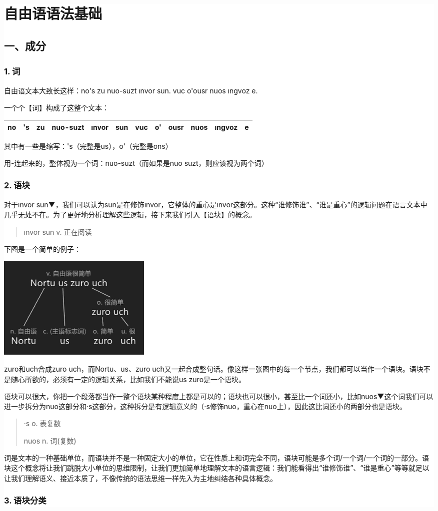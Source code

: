 # 自由语语法基础

## 一、成分

### 1. 词

自由语文本大致长这样：no's zu nuo-suzt ınvor sun. vuc o'ousr nuos ıngvoz e.

一个个【词】构成了这整个文本：

no | 's | zu | nuo-suzt | ınvor | sun | vuc | o' | ousr | nuos | ıngvoz | e
| - | - | - | - | - | - | - | - | - | - | - | -

其中有一些是缩写：'s（完整是us），o'（完整是ons）

用-连起来的，整体视为一个词：nuo-suzt（而如果是nuo suzt，则应该视为两个词）

### 2. 语块

对于ınvor sun▼，我们可以认为sun是在修饰ınvor，它整体的重心是ınvor这部分。这种“谁修饰谁”、“谁是重心”的逻辑问题在语言文本中几乎无处不在。为了更好地分析理解这些逻辑，接下来我们引入【语块】的概念。

> ınvor sun v. 正在阅读

下图是一个简单的例子：

<img src="uonı/ıugno__Nortu-us-zuro-uch.png" style="width: 280px;"/>

zuro和uch合成zuro uch，而Nortu、us、zuro uch又一起合成整句话。像这样一张图中的每一个节点，我们都可以当作一个语块。语块不是随心所欲的，必须有一定的逻辑关系，比如我们不能说us zuro是一个语块。

语块可以很大，你把一个段落都当作一整个语块某种程度上都是可以的；语块也可以很小，甚至比一个词还小，比如nuos▼这个词我们可以进一步拆分为nuo这部分和·s这部分，这种拆分是有逻辑意义的（·s修饰nuo，重心在nuo上），因此这比词还小的两部分也是语块。

> ·s o. 表复数
>
> nuos n. 词(复数)

词是文本的一种基础单位，而语块并不是一种固定大小的单位，它在性质上和词完全不同，语块可能是多个词/一个词/一个词的一部分。语块这个概念将让我们跳脱大小单位的思维限制，让我们更加简单地理解文本的语言逻辑：我们能看得出“谁修饰谁”、“谁是重心”等等就足以让我们理解语义、接近本质了，不像传统的语法思维一样先入为主地纠结各种具体概念。

### 3. 语块分类
